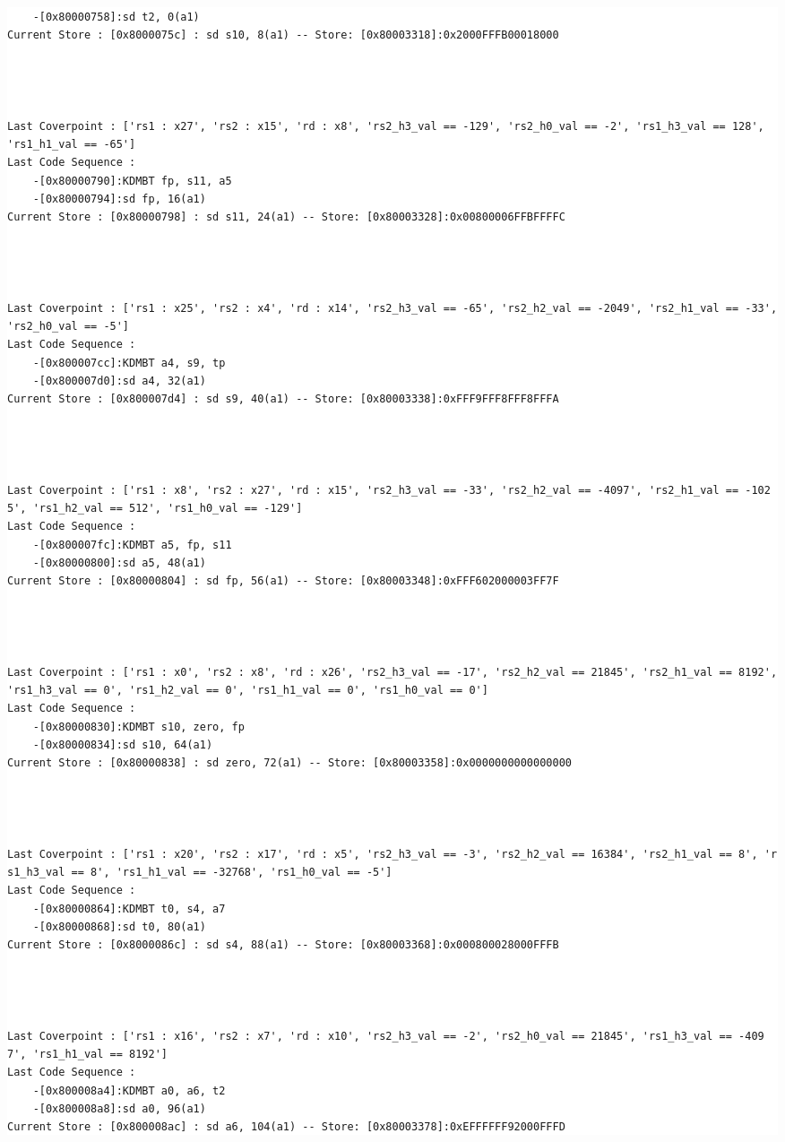 ```
	-[0x80000758]:sd t2, 0(a1)
Current Store : [0x8000075c] : sd s10, 8(a1) -- Store: [0x80003318]:0x2000FFFB00018000




Last Coverpoint : ['rs1 : x27', 'rs2 : x15', 'rd : x8', 'rs2_h3_val == -129', 'rs2_h0_val == -2', 'rs1_h3_val == 128', 'rs1_h1_val == -65']
Last Code Sequence : 
	-[0x80000790]:KDMBT fp, s11, a5
	-[0x80000794]:sd fp, 16(a1)
Current Store : [0x80000798] : sd s11, 24(a1) -- Store: [0x80003328]:0x00800006FFBFFFFC




Last Coverpoint : ['rs1 : x25', 'rs2 : x4', 'rd : x14', 'rs2_h3_val == -65', 'rs2_h2_val == -2049', 'rs2_h1_val == -33', 'rs2_h0_val == -5']
Last Code Sequence : 
	-[0x800007cc]:KDMBT a4, s9, tp
	-[0x800007d0]:sd a4, 32(a1)
Current Store : [0x800007d4] : sd s9, 40(a1) -- Store: [0x80003338]:0xFFF9FFF8FFF8FFFA




Last Coverpoint : ['rs1 : x8', 'rs2 : x27', 'rd : x15', 'rs2_h3_val == -33', 'rs2_h2_val == -4097', 'rs2_h1_val == -1025', 'rs1_h2_val == 512', 'rs1_h0_val == -129']
Last Code Sequence : 
	-[0x800007fc]:KDMBT a5, fp, s11
	-[0x80000800]:sd a5, 48(a1)
Current Store : [0x80000804] : sd fp, 56(a1) -- Store: [0x80003348]:0xFFF602000003FF7F




Last Coverpoint : ['rs1 : x0', 'rs2 : x8', 'rd : x26', 'rs2_h3_val == -17', 'rs2_h2_val == 21845', 'rs2_h1_val == 8192', 'rs1_h3_val == 0', 'rs1_h2_val == 0', 'rs1_h1_val == 0', 'rs1_h0_val == 0']
Last Code Sequence : 
	-[0x80000830]:KDMBT s10, zero, fp
	-[0x80000834]:sd s10, 64(a1)
Current Store : [0x80000838] : sd zero, 72(a1) -- Store: [0x80003358]:0x0000000000000000




Last Coverpoint : ['rs1 : x20', 'rs2 : x17', 'rd : x5', 'rs2_h3_val == -3', 'rs2_h2_val == 16384', 'rs2_h1_val == 8', 'rs1_h3_val == 8', 'rs1_h1_val == -32768', 'rs1_h0_val == -5']
Last Code Sequence : 
	-[0x80000864]:KDMBT t0, s4, a7
	-[0x80000868]:sd t0, 80(a1)
Current Store : [0x8000086c] : sd s4, 88(a1) -- Store: [0x80003368]:0x000800028000FFFB




Last Coverpoint : ['rs1 : x16', 'rs2 : x7', 'rd : x10', 'rs2_h3_val == -2', 'rs2_h0_val == 21845', 'rs1_h3_val == -4097', 'rs1_h1_val == 8192']
Last Code Sequence : 
	-[0x800008a4]:KDMBT a0, a6, t2
	-[0x800008a8]:sd a0, 96(a1)
Current Store : [0x800008ac] : sd a6, 104(a1) -- Store: [0x80003378]:0xEFFFFFF92000FFFD

```